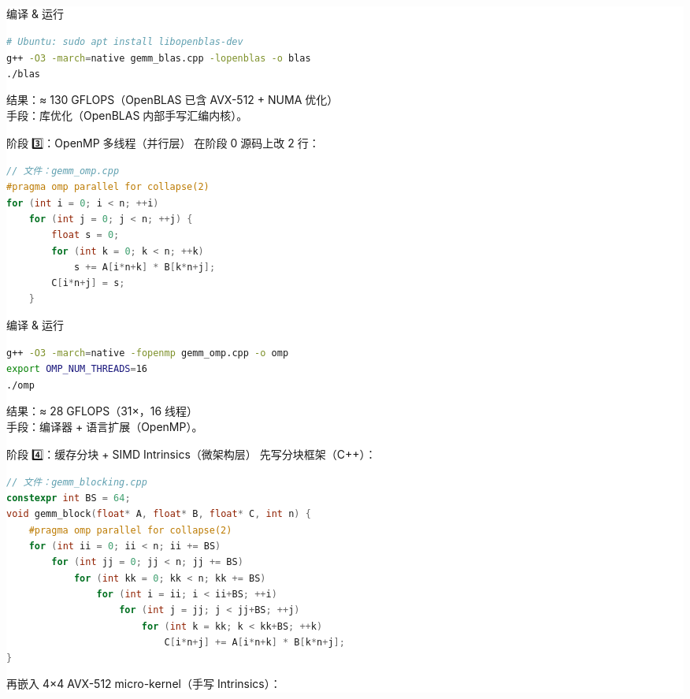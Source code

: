 编译 & 运行

```bash
# Ubuntu: sudo apt install libopenblas-dev
g++ -O3 -march=native gemm_blas.cpp -lopenblas -o blas
./blas
```

结果：≈ 130 GFLOPS（OpenBLAS 已含 AVX-512 + NUMA 优化）  
手段：库优化（OpenBLAS 内部手写汇编内核）。

阶段 3️⃣：OpenMP 多线程（并行层）
在阶段 0 源码上改 2 行：

```cpp
// 文件：gemm_omp.cpp
#pragma omp parallel for collapse(2)
for (int i = 0; i < n; ++i)
    for (int j = 0; j < n; ++j) {
        float s = 0;
        for (int k = 0; k < n; ++k)
            s += A[i*n+k] * B[k*n+j];
        C[i*n+j] = s;
    }
```

编译 & 运行

```bash
g++ -O3 -march=native -fopenmp gemm_omp.cpp -o omp
export OMP_NUM_THREADS=16
./omp
```

结果：≈ 28 GFLOPS（31×，16 线程）  
手段：编译器 + 语言扩展（OpenMP）。

 
阶段 4️⃣：缓存分块 + SIMD Intrinsics（微架构层）
先写分块框架（C++）：

```cpp
// 文件：gemm_blocking.cpp
constexpr int BS = 64;
void gemm_block(float* A, float* B, float* C, int n) {
    #pragma omp parallel for collapse(2)
    for (int ii = 0; ii < n; ii += BS)
        for (int jj = 0; jj < n; jj += BS)
            for (int kk = 0; kk < n; kk += BS)
                for (int i = ii; i < ii+BS; ++i)
                    for (int j = jj; j < jj+BS; ++j)
                        for (int k = kk; k < kk+BS; ++k)
                            C[i*n+j] += A[i*n+k] * B[k*n+j];
}
```

再嵌入 4×4 AVX-512 micro-kernel（手写 Intrinsics）：
